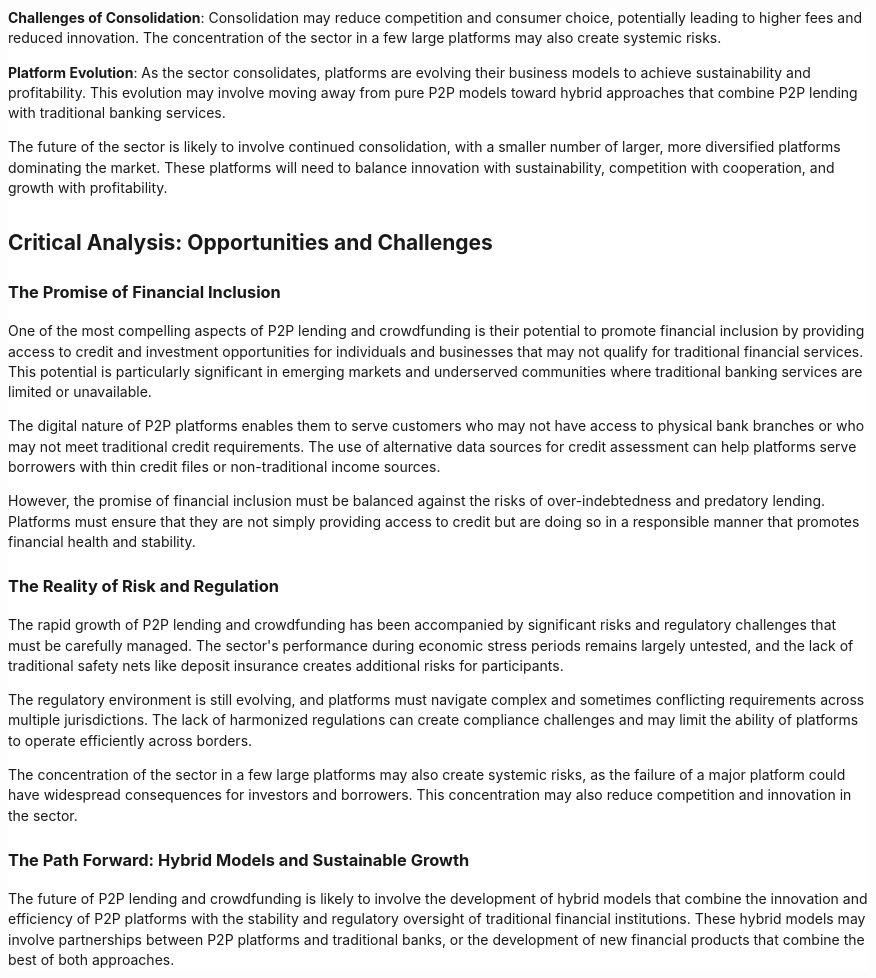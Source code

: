 **Challenges of Consolidation**: Consolidation may reduce competition and consumer choice, potentially leading to higher fees and reduced innovation. The concentration of the sector in a few large platforms may also create systemic risks.

**Platform Evolution**: As the sector consolidates, platforms are evolving their business models to achieve sustainability and profitability. This evolution may involve moving away from pure P2P models toward hybrid approaches that combine P2P lending with traditional banking services.

The future of the sector is likely to involve continued consolidation, with a smaller number of larger, more diversified platforms dominating the market. These platforms will need to balance innovation with sustainability, competition with cooperation, and growth with profitability.

## Critical Analysis: Opportunities and Challenges

### The Promise of Financial Inclusion

One of the most compelling aspects of P2P lending and crowdfunding is their potential to promote financial inclusion by providing access to credit and investment opportunities for individuals and businesses that may not qualify for traditional financial services. This potential is particularly significant in emerging markets and underserved communities where traditional banking services are limited or unavailable.

The digital nature of P2P platforms enables them to serve customers who may not have access to physical bank branches or who may not meet traditional credit requirements. The use of alternative data sources for credit assessment can help platforms serve borrowers with thin credit files or non-traditional income sources.

However, the promise of financial inclusion must be balanced against the risks of over-indebtedness and predatory lending. Platforms must ensure that they are not simply providing access to credit but are doing so in a responsible manner that promotes financial health and stability.

### The Reality of Risk and Regulation

The rapid growth of P2P lending and crowdfunding has been accompanied by significant risks and regulatory challenges that must be carefully managed. The sector's performance during economic stress periods remains largely untested, and the lack of traditional safety nets like deposit insurance creates additional risks for participants.

The regulatory environment is still evolving, and platforms must navigate complex and sometimes conflicting requirements across multiple jurisdictions. The lack of harmonized regulations can create compliance challenges and may limit the ability of platforms to operate efficiently across borders.

The concentration of the sector in a few large platforms may also create systemic risks, as the failure of a major platform could have widespread consequences for investors and borrowers. This concentration may also reduce competition and innovation in the sector.

### The Path Forward: Hybrid Models and Sustainable Growth

The future of P2P lending and crowdfunding is likely to involve the development of hybrid models that combine the innovation and efficiency of P2P platforms with the stability and regulatory oversight of traditional financial institutions. These hybrid models may involve partnerships between P2P platforms and traditional banks, or the development of new financial products that combine the best of both approaches.
